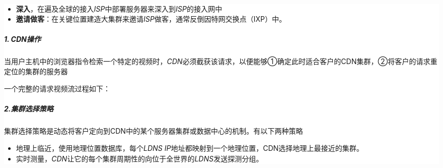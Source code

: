 * **深入**，在遍及全球的接入*ISP*中部署服务器来深入到*ISP*的接入网中
* **邀请做客**：在关键位置建造大集群来邀请*ISP*做客，通常反倒因特网交换点（IXP）中。

##### 1. CDN操作

当用户主机中的浏览器指令检索一个特定的视频时，*CDN*必须截获该请求，以便能够①确定此时适合客户的CDN集群，②将客户的请求重定位的集群的服务器

一个完整的请求视频流过程如下：

##### 2.集群选择策略

集群选择策略是动态将客户定向到CDN中的某个服务器集群或数据中心的机制。有以下两种策略

* 地理上临近，使用地理位置数据库，每个*LDNS IP*地址都映射到一个地理位置，CDN选择地理上最接近的集群。
* 实时测量，*CDN*让它的每个集群周期性的向位于全世界的*LDNS*发送探测分组。
